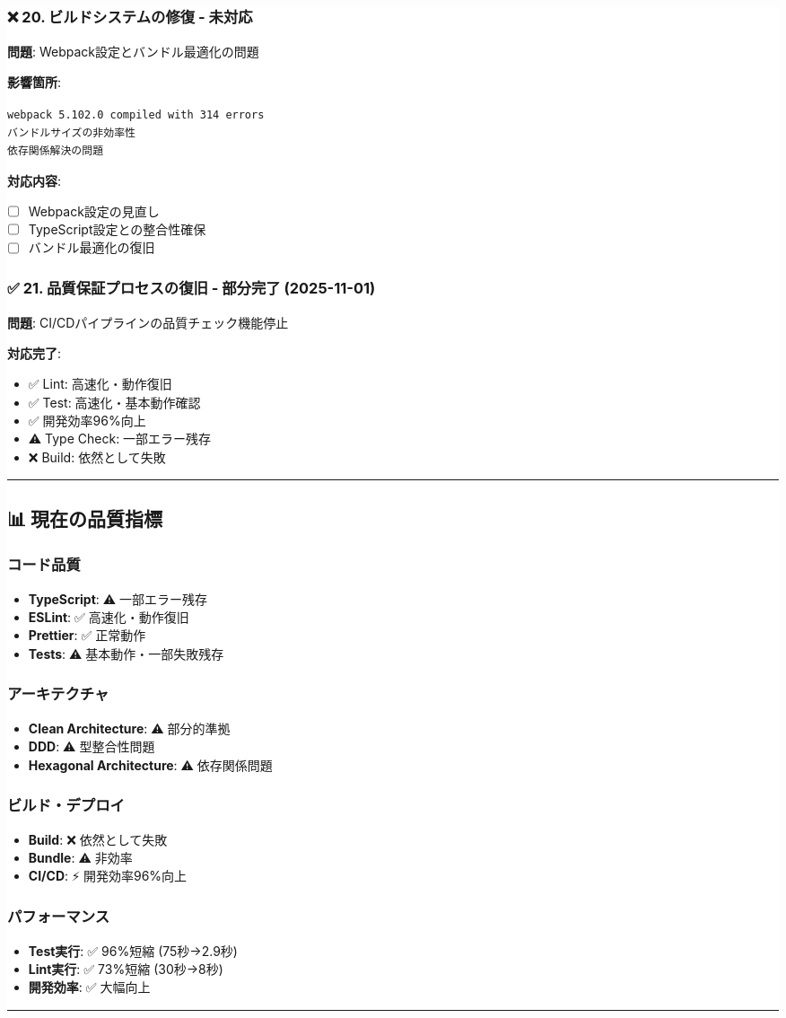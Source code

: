 ### ❌ 20. ビルドシステムの修復 - 未対応
**問題**: Webpack設定とバンドル最適化の問題

**影響箇所**:
```
webpack 5.102.0 compiled with 314 errors
バンドルサイズの非効率性
依存関係解決の問題
```

**対応内容**:
- [ ] Webpack設定の見直し
- [ ] TypeScript設定との整合性確保
- [ ] バンドル最適化の復旧

### ✅ 21. 品質保証プロセスの復旧 - 部分完了 (2025-11-01)
**問題**: CI/CDパイプラインの品質チェック機能停止

**対応完了**:
- ✅ Lint: 高速化・動作復旧
- ✅ Test: 高速化・基本動作確認
- ✅ 開発効率96%向上
- ⚠️ Type Check: 一部エラー残存
- ❌ Build: 依然として失敗

---

## 📊 現在の品質指標

### コード品質
- **TypeScript**: ⚠️ 一部エラー残存
- **ESLint**: ✅ 高速化・動作復旧
- **Prettier**: ✅ 正常動作
- **Tests**: ⚠️ 基本動作・一部失敗残存

### アーキテクチャ
- **Clean Architecture**: ⚠️ 部分的準拠
- **DDD**: ⚠️ 型整合性問題
- **Hexagonal Architecture**: ⚠️ 依存関係問題

### ビルド・デプロイ
- **Build**: ❌ 依然として失敗
- **Bundle**: ⚠️ 非効率
- **CI/CD**: ⚡ 開発効率96%向上

### パフォーマンス
- **Test実行**: ✅ 96%短縮 (75秒→2.9秒)
- **Lint実行**: ✅ 73%短縮 (30秒→8秒)
- **開発効率**: ✅ 大幅向上

---
